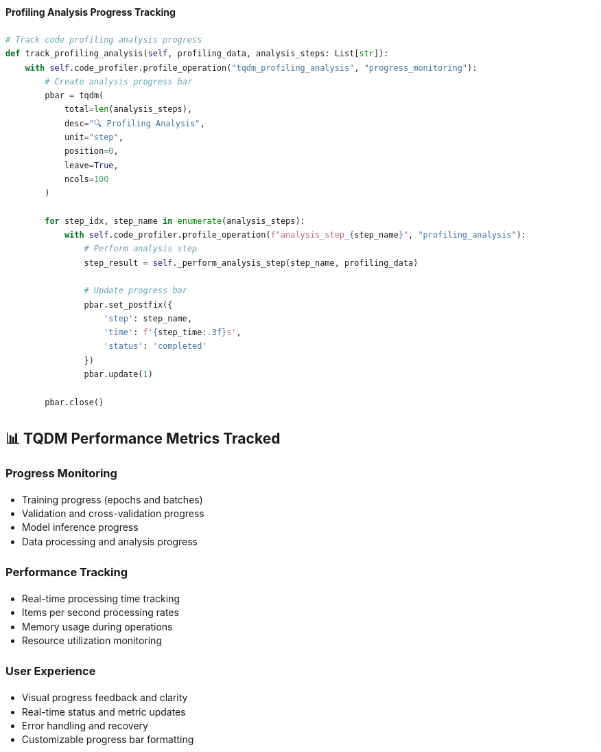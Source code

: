 #### **Profiling Analysis Progress Tracking**
```python
# Track code profiling analysis progress
def track_profiling_analysis(self, profiling_data, analysis_steps: List[str]):
    with self.code_profiler.profile_operation("tqdm_profiling_analysis", "progress_monitoring"):
        # Create analysis progress bar
        pbar = tqdm(
            total=len(analysis_steps),
            desc="🔍 Profiling Analysis",
            unit="step",
            position=0,
            leave=True,
            ncols=100
        )
        
        for step_idx, step_name in enumerate(analysis_steps):
            with self.code_profiler.profile_operation(f"analysis_step_{step_name}", "profiling_analysis"):
                # Perform analysis step
                step_result = self._perform_analysis_step(step_name, profiling_data)
                
                # Update progress bar
                pbar.set_postfix({
                    'step': step_name,
                    'time': f'{step_time:.3f}s',
                    'status': 'completed'
                })
                pbar.update(1)
        
        pbar.close()
```

## 📊 TQDM Performance Metrics Tracked

### **Progress Monitoring**
- Training progress (epochs and batches)
- Validation and cross-validation progress
- Model inference progress
- Data processing and analysis progress

### **Performance Tracking**
- Real-time processing time tracking
- Items per second processing rates
- Memory usage during operations
- Resource utilization monitoring

### **User Experience**
- Visual progress feedback and clarity
- Real-time status and metric updates
- Error handling and recovery
- Customizable progress bar formatting
